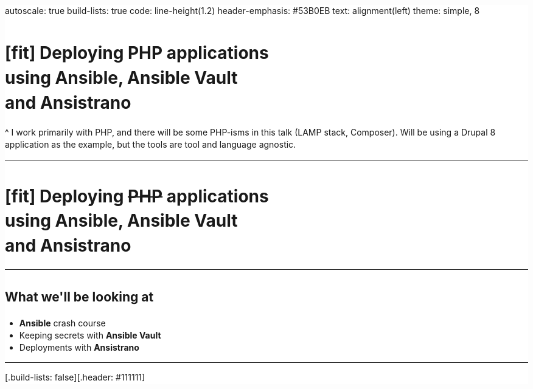 autoscale: true build-lists: true code: line-height(1.2) header-emphasis:
#53B0EB text: alignment(left) theme: simple, 8

# [fit] **Deploying PHP applications** <br>using Ansible, Ansible Vault <br>and Ansistrano

^ I work primarily with PHP, and there will be some PHP-isms in this talk (LAMP
stack, Composer). Will be using a Drupal 8 application as the example, but the
tools are tool and language agnostic.

---

# [fit] **Deploying ~~PHP~~ applications** <br>using Ansible, Ansible Vault <br>and Ansistrano

---

## **What we'll be looking at**

- **Ansible** crash course
- Keeping secrets with **Ansible Vault**
- Deployments with **Ansistrano**

---

[.build-lists: false][.header: #111111]
